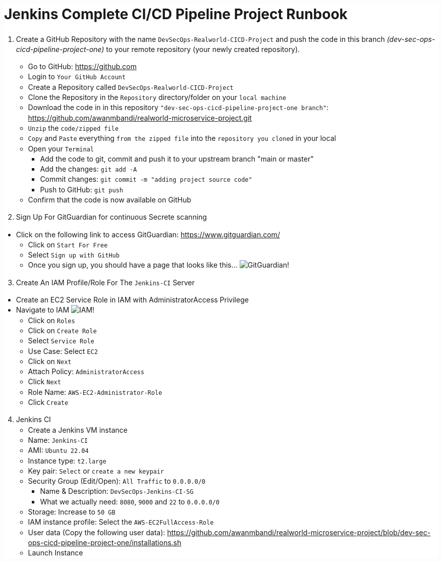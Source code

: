 # Jenkins Complete CI/CD Pipeline Project Runbook
1) Create a GitHub Repository with the name `DevSecOps-Realworld-CICD-Project` and push the code in this branch *(dev-sec-ops-cicd-pipeline-project-one)* to your remote repository (your newly created repository). 
    - Go to GitHub: https://github.com
    - Login to `Your GitHub Account`
    - Create a Repository called `DevSecOps-Realworld-CICD-Project`
    - Clone the Repository in the `Repository` directory/folder on your `local machine`
    - Download the code in in this repository `"dev-sec-ops-cicd-pipeline-project-one branch"`: https://github.com/awanmbandi/realworld-microservice-project.git
    - `Unzip` the `code/zipped file`
    - `Copy` and `Paste` everything `from the zipped file` into the `repository you cloned` in your local
    - Open your `Terminal`
        - Add the code to git, commit and push it to your upstream branch "main or master"
        - Add the changes: `git add -A`
        - Commit changes: `git commit -m "adding project source code"`
        - Push to GitHub: `git push`
    - Confirm that the code is now available on GitHub 

2) Sign Up For GitGuardian for continuous Secrete scanning
- Click on the following link to access GitGuardian: https://www.gitguardian.com/
    - Click on `Start For Free`
    - Select `Sign up with GitHub`
    - Once you sign up, you should have a page that looks like this...
    ![GitGuardian!](https://github.com/awanmbandi/realworld-microservice-project/blob/zdocs/images/ererere.png)

3) Create An IAM Profile/Role For The `Jenkins-CI` Server
- Create an EC2 Service Role in IAM with AdministratorAccess Privilege 
- Navigate to IAM
![IAM!](https://github.com/awanmbandi/realworld-cicd-pipeline-project/blob/zdocs/images/Screen%20Shot%202023-10-03%20at%206.20.44%20PM.png)
    - Click on `Roles`
    - Click on `Create Role`
    - Select `Service Role`
    - Use Case: Select `EC2`
    - Click on `Next` 
    - Attach Policy: `AdministratorAccess`
    - Click `Next` 
    - Role Name: `AWS-EC2-Administrator-Role`
    - Click `Create`

4) Jenkins CI
    - Create a Jenkins VM instance 
    - Name: `Jenkins-CI`
    - AMI: `Ubuntu 22.04`
    - Instance type: `t2.large`
    - Key pair: `Select` or `create a new keypair`
    - Security Group (Edit/Open): `All Traffic` to `0.0.0.0/0`
        - Name & Description: `DevSecOps-Jenkins-CI-SG`
        - What we actually need: `8080`, `9000` and `22` to `0.0.0.0/0`
    - Storage: Increase to `50 GB`
    - IAM instance profile: Select the `AWS-EC2FullAccess-Role`
    - User data (Copy the following user data): https://github.com/awanmbandi/realworld-microservice-project/blob/dev-sec-ops-cicd-pipeline-project-one/installations.sh
    - Launch Instance

